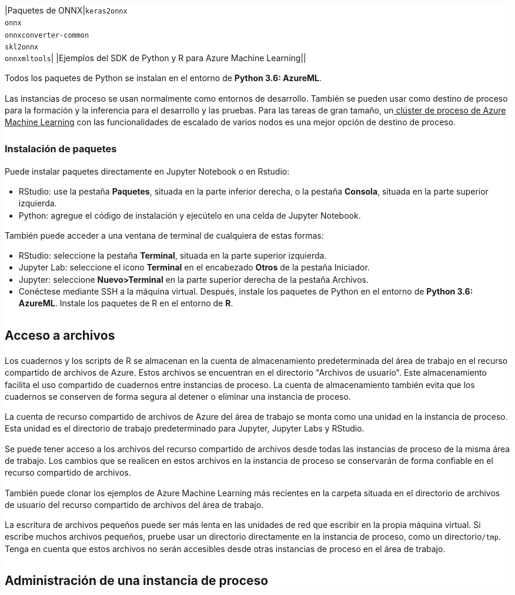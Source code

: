 |Paquetes de ONNX|`keras2onnx`</br>`onnx`</br>`onnxconverter-common`</br>`skl2onnx`</br>`onnxmltools`|
|Ejemplos del SDK de Python y R para Azure Machine Learning||

Todos los paquetes de Python se instalan en el entorno de **Python 3.6: AzureML**.  

Las instancias de proceso se usan normalmente como entornos de desarrollo.  También se pueden usar como destino de proceso para la formación y la inferencia para el desarrollo y las pruebas.  Para las tareas de gran tamaño, un[ clúster de proceso de Azure Machine Learning](how-to-set-up-training-targets.md#amlcompute) con las funcionalidades de escalado de varios nodos es una mejor opción de destino de proceso.

### <a name="installing-packages"></a>Instalación de paquetes

Puede instalar paquetes directamente en Jupyter Notebook o en Rstudio:

* RStudio: use la pestaña **Paquetes**, situada en la parte inferior derecha, o la pestaña **Consola**, situada en la parte superior izquierda.  
* Python: agregue el código de instalación y ejecútelo en una celda de Jupyter Notebook.

También puede acceder a una ventana de terminal de cualquiera de estas formas:

* RStudio: seleccione la pestaña **Terminal**, situada en la parte superior izquierda.
* Jupyter Lab:  seleccione el icono **Terminal** en el encabezado **Otros** de la pestaña Iniciador.
* Jupyter:  seleccione **Nuevo>Terminal** en la parte superior derecha de la pestaña Archivos.
* Conéctese mediante SSH a la máquina virtual.  Después, instale los paquetes de Python en el entorno de **Python 3.6: AzureML**.  Instale los paquetes de R en el entorno de **R**.

## <a name="accessing-files"></a>Acceso a archivos

Los cuadernos y los scripts de R se almacenan en la cuenta de almacenamiento predeterminada del área de trabajo en el recurso compartido de archivos de Azure.  Estos archivos se encuentran en el directorio "Archivos de usuario". Este almacenamiento facilita el uso compartido de cuadernos entre instancias de proceso. La cuenta de almacenamiento también evita que los cuadernos se conserven de forma segura al detener o eliminar una instancia de proceso.

La cuenta de recurso compartido de archivos de Azure del área de trabajo se monta como una unidad en la instancia de proceso. Esta unidad es el directorio de trabajo predeterminado para Jupyter, Jupyter Labs y RStudio.

Se puede tener acceso a los archivos del recurso compartido de archivos desde todas las instancias de proceso de la misma área de trabajo. Los cambios que se realicen en estos archivos en la instancia de proceso se conservarán de forma confiable en el recurso compartido de archivos.

También puede clonar los ejemplos de Azure Machine Learning más recientes en la carpeta situada en el directorio de archivos de usuario del recurso compartido de archivos del área de trabajo.

La escritura de archivos pequeños puede ser más lenta en las unidades de red que escribir en la propia máquina virtual.  Si escribe muchos archivos pequeños, pruebe usar un directorio directamente en la instancia de proceso, como un directorio`/tmp`. Tenga en cuenta que estos archivos no serán accesibles desde otras instancias de proceso en el área de trabajo.

## <a name="managing-a-compute-instance"></a>Administración de una instancia de proceso
